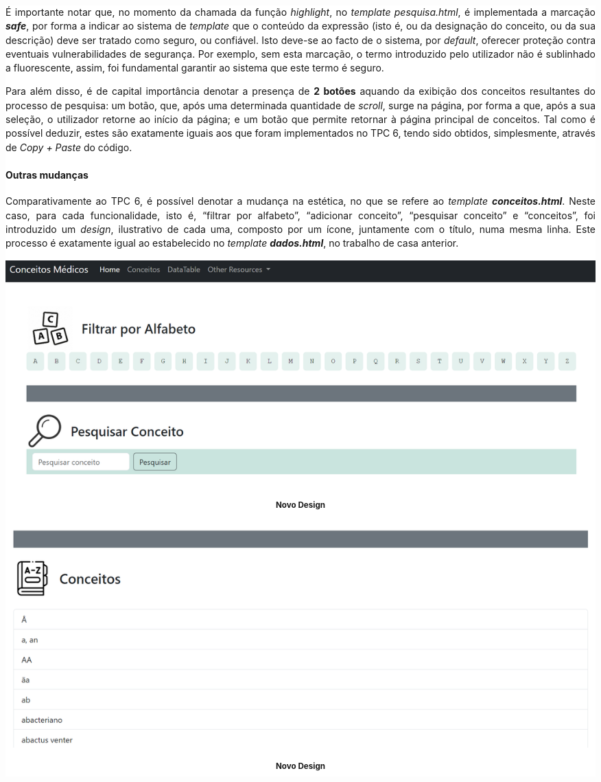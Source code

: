 <p align="justify">É importante notar que, no momento da chamada da função <i>highlight</i>, no <i>template pesquisa.html</i>, é implementada a marcação <i><b>safe</i></b>, por forma a indicar ao sistema de <i>template</i> que o conteúdo da expressão (isto é, ou da designação do conceito, ou da sua descrição) deve ser tratado como seguro, ou confiável. Isto deve-se ao facto de o sistema, por <i>default</i>, oferecer proteção contra eventuais vulnerabilidades de segurança. Por exemplo, sem esta marcação, o termo introduzido pelo utilizador não é sublinhado a fluorescente, assim, foi fundamental garantir ao sistema que este termo é seguro.</p>


<p align="justify">Para além disso, é de capital importância denotar a presença de <b>2 botões</b> aquando da exibição dos conceitos resultantes do processo de pesquisa: um botão, que, após uma determinada quantidade de <i>scroll</i>, surge na página, por forma a que, após a sua seleção, o utilizador retorne ao início da página; e um botão que permite retornar à página principal de conceitos. Tal como é possível deduzir, estes são exatamente iguais aos que foram implementados no TPC 6, tendo sido obtidos, simplesmente, através de <i>Copy + Paste</i> do código.</p>


#### Outras mudanças
<p align="justify">Comparativamente ao TPC 6, é possível denotar a mudança na estética, no que se refere ao <i>template <b>conceitos.html</b></i>. Neste caso, para cada funcionalidade, isto é, “filtrar por alfabeto”, “adicionar conceito”, “pesquisar conceito” e “conceitos”, foi introduzido um <i>design</i>, ilustrativo de cada uma, composto por um ícone, juntamente com o título, numa mesma linha. Este processo é exatamente igual ao estabelecido no <i>template <b>dados.html</b></i>, no trabalho de casa anterior.</p>


<p align="center"> <img src="screenshots\filtrapesquisa.png"></p>
<p align="center"><sup> <b>Novo Design</b> </sup> </p>

<p align="center"> <img src="screenshots\conceitos.png"></p>
<p align="center"><sup> <b>Novo Design</b> </sup> </p>

